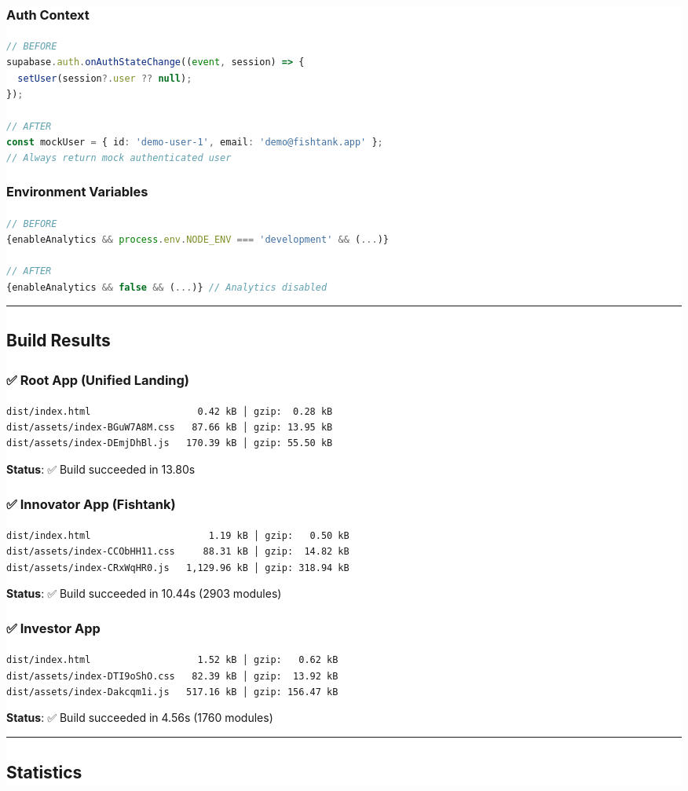 ### Auth Context
```typescript
// BEFORE
supabase.auth.onAuthStateChange((event, session) => {
  setUser(session?.user ?? null);
});

// AFTER
const mockUser = { id: 'demo-user-1', email: 'demo@fishtank.app' };
// Always return mock authenticated user
```

### Environment Variables
```typescript
// BEFORE
{enableAnalytics && process.env.NODE_ENV === 'development' && (...)}

// AFTER
{enableAnalytics && false && (...)} // Analytics disabled
```

---

## Build Results

### ✅ Root App (Unified Landing)
```
dist/index.html                   0.42 kB │ gzip:  0.28 kB
dist/assets/index-BGuW7A8M.css   87.66 kB │ gzip: 13.95 kB
dist/assets/index-DEmjDhBl.js   170.39 kB │ gzip: 55.50 kB
```
**Status**: ✅ Build succeeded in 13.80s

### ✅ Innovator App (Fishtank)
```
dist/index.html                     1.19 kB │ gzip:   0.50 kB
dist/assets/index-CCObHH11.css     88.31 kB │ gzip:  14.82 kB
dist/assets/index-CRxWqHR0.js   1,129.96 kB │ gzip: 318.94 kB
```
**Status**: ✅ Build succeeded in 10.44s (2903 modules)

### ✅ Investor App
```
dist/index.html                   1.52 kB │ gzip:   0.62 kB
dist/assets/index-DTI9oShO.css   82.39 kB │ gzip:  13.92 kB
dist/assets/index-Dakcqm1i.js   517.16 kB │ gzip: 156.47 kB
```
**Status**: ✅ Build succeeded in 4.56s (1760 modules)

---

## Statistics
